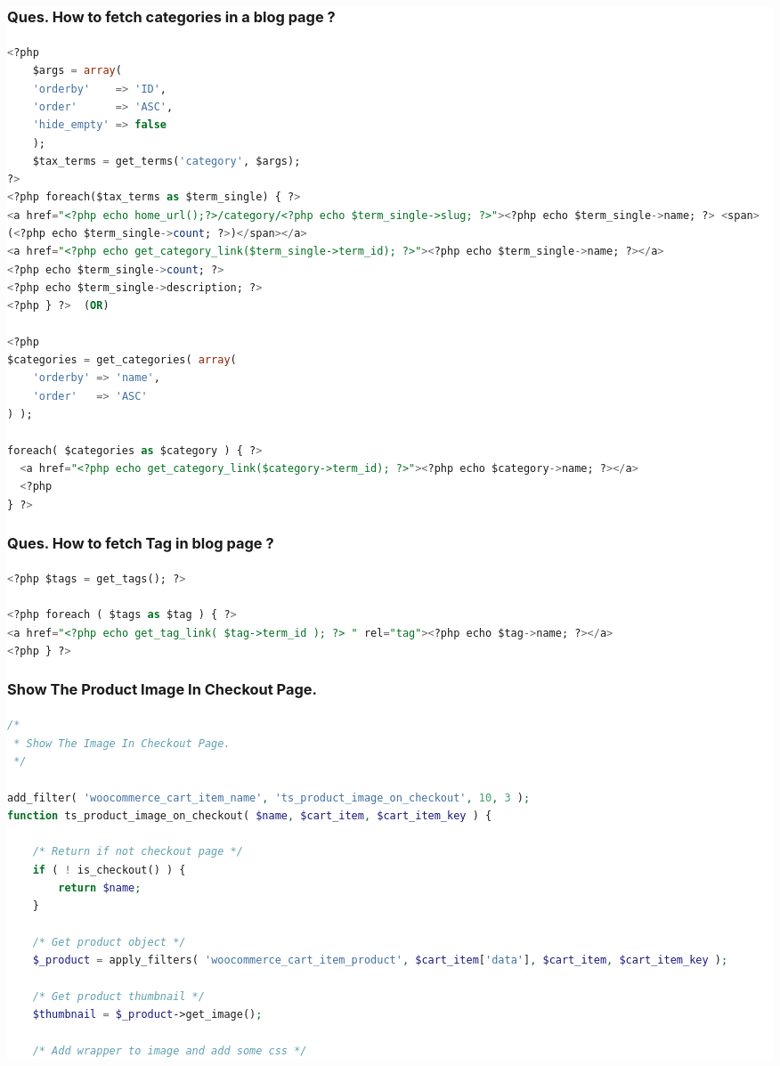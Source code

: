 ### Ques. How to fetch categories in a blog page ?
```sql 
<?php 		  
	$args = array(
	'orderby'    => 'ID', 
	'order'      => 'ASC',
	'hide_empty' => false
	);
	$tax_terms = get_terms('category', $args);
?>
<?php foreach($tax_terms as $term_single) { ?>
<a href="<?php echo home_url();?>/category/<?php echo $term_single->slug; ?>"><?php echo $term_single->name; ?> <span>(<?php echo $term_single->count; ?>)</span></a>
<a href="<?php echo get_category_link($term_single->term_id); ?>"><?php echo $term_single->name; ?></a>
<?php echo $term_single->count; ?>
<?php echo $term_single->description; ?>
<?php } ?>  (OR)

<?php 
$categories = get_categories( array(
    'orderby' => 'name',
    'order'   => 'ASC'
) );
 
foreach( $categories as $category ) { ?>
  <a href="<?php echo get_category_link($category->term_id); ?>"><?php echo $category->name; ?></a> 
  <?php
} ?>
```

### Ques. How to fetch Tag in blog page ?
```sql 
<?php $tags = get_tags(); ?>

<?php foreach ( $tags as $tag ) { ?>
<a href="<?php echo get_tag_link( $tag->term_id ); ?> " rel="tag"><?php echo $tag->name; ?></a>
<?php } ?>
```
	
### Show The Product Image In Checkout Page.
```php
/*
 * Show The Image In Checkout Page.
 */

add_filter( 'woocommerce_cart_item_name', 'ts_product_image_on_checkout', 10, 3 ); 
function ts_product_image_on_checkout( $name, $cart_item, $cart_item_key ) {
     
    /* Return if not checkout page */
    if ( ! is_checkout() ) {
        return $name;
    }
     
    /* Get product object */
    $_product = apply_filters( 'woocommerce_cart_item_product', $cart_item['data'], $cart_item, $cart_item_key );
 
    /* Get product thumbnail */
    $thumbnail = $_product->get_image();
 
    /* Add wrapper to image and add some css */
```